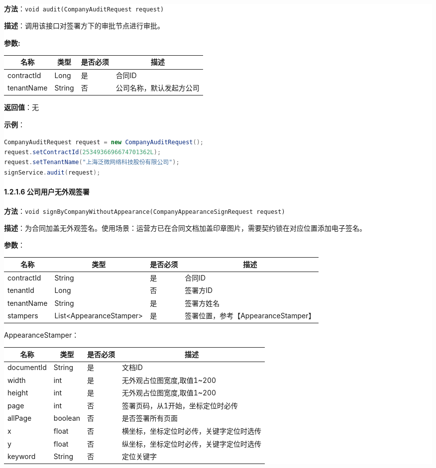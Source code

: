**方法**：`void audit(CompanyAuditRequest request)`

**描述**：调用该接口对签署方下的审批节点进行审批。

**参数:**

| 名称 | 类型 | 是否必须 | 描述 |
| -------- | -------- | -------- | -------- |
| contractId | Long | 是 | 合同ID |
| tenantName | String | 否 | 公司名称，默认发起方公司 |

**返回值**：无

**示例**：

```java
CompanyAuditRequest request = new CompanyAuditRequest();
request.setContractId(2534936696674701362L);
request.setTenantName("上海泛微网络科技股份有限公司");
signService.audit(request);
```

#### 1.2.1.6 公司用户无外观签署

**方法**：`void signByCompanyWithoutAppearance(CompanyAppearanceSignRequest request)`

**描述**：为合同加盖无外观签名。使用场景：运营方已在合同文档加盖印章图片，需要契约锁在对应位置添加电子签名。

**参数**：

| 名称 | 类型 | 是否必须 | 描述 |
| -------- | -------- | -------- | -------- |
| contractId | String | 是 | 合同ID |
| tenantId | Long | 否 | 签署方ID |
| tenantName | String | 是 | 签署方姓名 |
| stampers | List&lt;AppearanceStamper&gt; | 是 | 签署位置，参考【AppearanceStamper】 |

AppearanceStamper：

| 名称 | 类型 | 是否必须 | 描述 |
| -------- | -------- | -------- | -------- |
| documentId | String | 是 | 文档ID |
| width | int | 是 | 无外观占位图宽度,取值1~200 |
| height | int | 是 | 无外观占位图宽度,取值1~200 |
| page | int | 否 | 签署页码，从1开始，坐标定位时必传 |
| allPage | boolean | 否 | 是否签署所有页面 |
| x | float | 否 | 横坐标，坐标定位时必传，关键字定位时选传 |
| y | float | 否 | 纵坐标，坐标定位时必传，关键字定位时选传 |
| keyword | String | 否 | 定位关键字|
